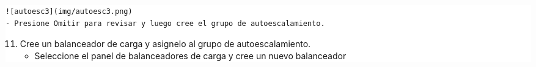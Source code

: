     ![autoesc3](img/autoesc3.png)
    - Presione Omitir para revisar y luego cree el grupo de autoescalamiento.
11. Cree un balanceador de carga y asignelo al grupo de autoescalamiento.
    - Seleccione el panel de balanceadores de carga y cree un nuevo balanceador
